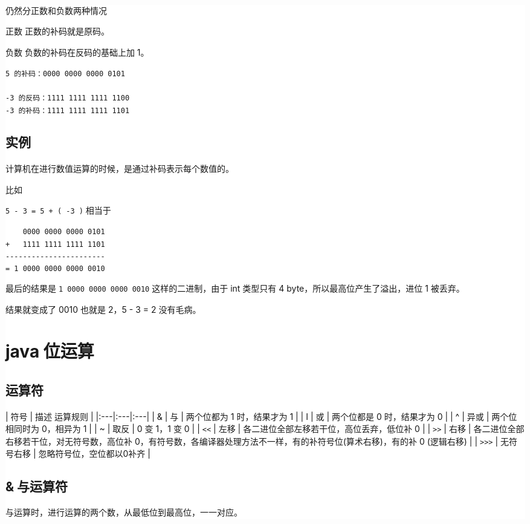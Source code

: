 仍然分正数和负数两种情况

正数 正数的补码就是原码。

负数 负数的补码在反码的基础上加 1。

```
5 的补码：0000 0000 0000 0101

-3 的反码：1111 1111 1111 1100
-3 的补码：1111 1111 1111 1101
```

## 实例

计算机在进行数值运算的时候，是通过补码表示每个数值的。

比如

`5 - 3 = 5 + ( -3 )` 相当于

```
    0000 0000 0000 0101
+   1111 1111 1111 1101
-----------------------
= 1 0000 0000 0000 0010
```

最后的结果是 `1 0000 0000 0000 0010` 这样的二进制，由于 int 类型只有 4 byte，所以最高位产生了溢出，进位 1 被丢弃。

结果就变成了 0010 也就是 2，5 - 3 = 2 没有毛病。

# java 位运算

## 运算符

| 符号	 | 描述	运算规则 |
|:---|:---|:---|
| &	    | 与	   | 两个位都为 1 时，结果才为 1 |
| I	    | 或	   | 两个位都是 0 时，结果才为 0 |
| ^	    | 异或	   | 两个位相同时为 0，相异为 1 |
| ~	    | 取反	   | 0 变 1，1 变 0 |
| `<<`    | 	左移   | 	各二进位全部左移若干位，高位丢弃，低位补 0 |
| `>>`    | 	右移   | 	各二进位全部右移若干位，对无符号数，高位补 0，有符号数，各编译器处理方法不一样，有的补符号位(算术右移)，有的补 0 (逻辑右移) |
| `>>>`    | 	无符号右移   | 	忽略符号位，空位都以0补齐 |

## & 与运算符

与运算时，进行运算的两个数，从最低位到最高位，一一对应。
